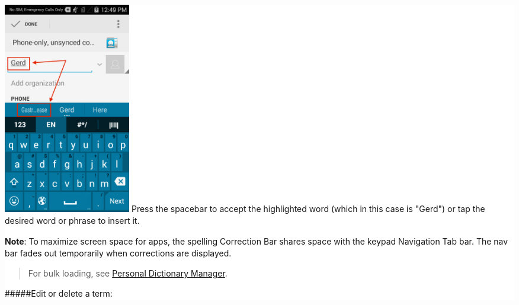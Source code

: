 <img alt="" style="height:350px" src="autocorrected_gerd.png"/>
Press the spacebar to accept the highlighted word (which in this case is "Gerd") or tap the desired word or phrase to insert it. 
<br>

**Note**: To maximize screen space for apps, the spelling Correction Bar shares space with the keypad Navigation Tab bar. The nav bar fades out temporarily when corrections are displayed.

> For bulk loading, see [Personal Dictionary Manager](http://techdocs.zebra.com/stagenow/latest/csp/personaldictionary/). 

#####Edit or delete a term: 
